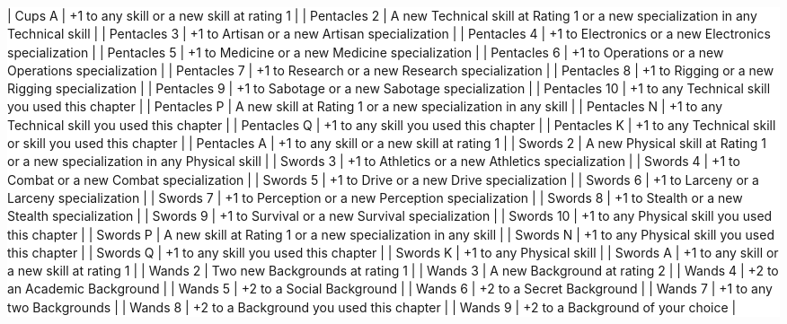 | Cups A       | +1 to any skill or a new skill at rating 1 |
| Pentacles 2  | A new Technical skill at Rating 1 or a new specialization in any Technical skill |
| Pentacles 3  | +1 to Artisan or a new Artisan specialization |
| Pentacles 4  | +1 to Electronics or a new Electronics specialization |
| Pentacles 5  | +1 to Medicine or a new Medicine specialization |
| Pentacles 6  | +1 to Operations or a new Operations specialization |
| Pentacles 7  | +1 to Research or a new Research specialization |
| Pentacles 8  | +1 to Rigging or a new Rigging specialization |
| Pentacles 9  | +1 to Sabotage or a new Sabotage specialization |
| Pentacles 10 | +1 to any Technical skill you used this chapter |
| Pentacles P  | A new skill at Rating 1 or a new specialization in any skill |
| Pentacles N  | +1 to any Technical skill you used this chapter |
| Pentacles Q  | +1 to any skill you used this chapter |
| Pentacles K  | +1 to any Technical skill or skill you used this chapter |
| Pentacles A  | +1 to any skill or a new skill at rating 1 |
| Swords 2     | A new Physical skill at Rating 1 or a new specialization in any Physical skill |
| Swords 3     | +1 to Athletics or a new Athletics specialization |
| Swords 4     | +1 to Combat or a new Combat specialization |
| Swords 5     | +1 to Drive or a new Drive specialization |
| Swords 6     | +1 to Larceny or a Larceny specialization |
| Swords 7     | +1 to Perception or a new Perception specialization |
| Swords 8     | +1 to Stealth or a new Stealth specialization |
| Swords 9     | +1 to Survival or a new Survival specialization |
| Swords 10    | +1 to any Physical skill you used this chapter |
| Swords P     | A new skill at Rating 1 or a new specialization in any skill  |
| Swords N     | +1 to any Physical skill you used this chapter |
| Swords Q     | +1 to any skill you used this chapter |
| Swords K     | +1 to any Physical skill |
| Swords A     | +1 to any skill or a new skill at rating 1 |
| Wands 2      | Two new Backgrounds at rating 1 |
| Wands 3      | A new Background at rating 2 |
| Wands 4      | +2 to an Academic Background |
| Wands 5      | +2 to a Social Background |
| Wands 6      | +2 to a Secret Background |
| Wands 7      | +1 to any two Backgrounds |
| Wands 8      | +2 to a Background you used this chapter |
| Wands 9      | +2 to a Background of your choice |